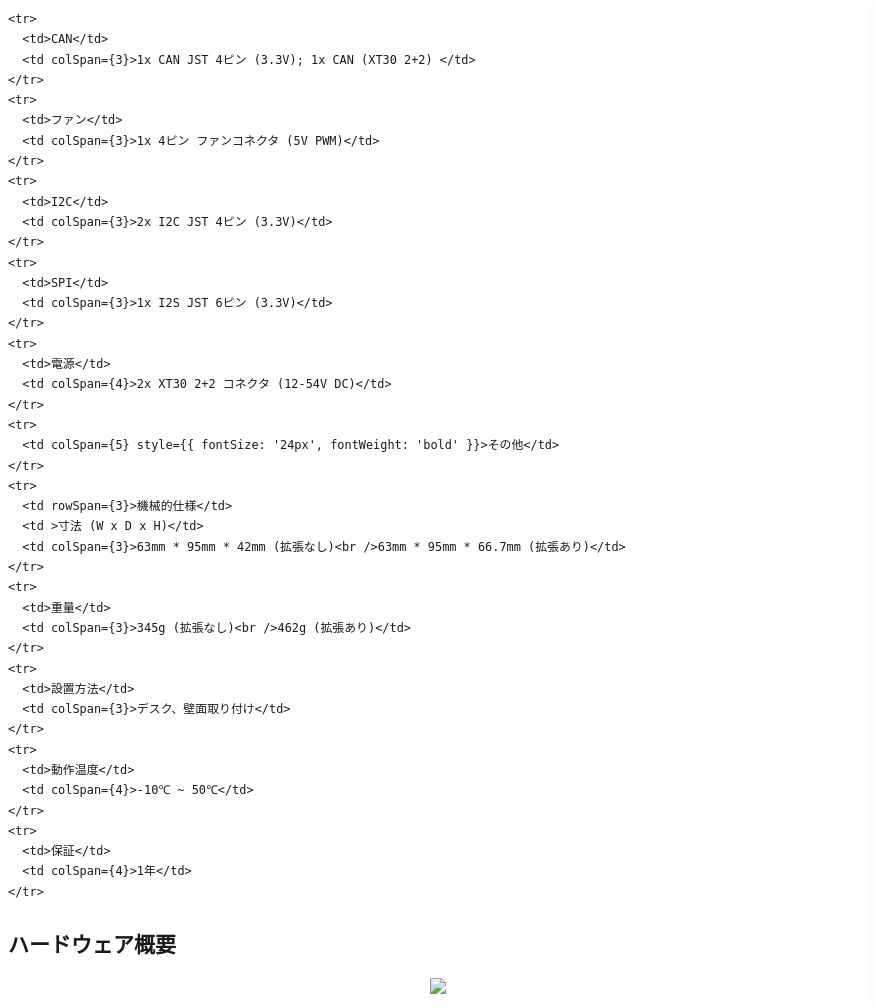     <tr>
      <td>CAN</td>
      <td colSpan={3}>1x CAN JST 4ピン (3.3V); 1x CAN (XT30 2+2) </td>
    </tr>
    <tr>
      <td>ファン</td>
      <td colSpan={3}>1x 4ピン ファンコネクタ (5V PWM)</td>
    </tr>
    <tr>
      <td>I2C</td>
      <td colSpan={3}>2x I2C JST 4ピン (3.3V)</td>
    </tr>
    <tr>
      <td>SPI</td>
      <td colSpan={3}>1x I2S JST 6ピン (3.3V)</td>
    </tr>
    <tr>
      <td>電源</td>
      <td colSpan={4}>2x XT30 2+2 コネクタ (12-54V DC)</td>
    </tr>
    <tr>
      <td colSpan={5} style={{ fontSize: '24px', fontWeight: 'bold' }}>その他</td>
    </tr>
    <tr>
      <td rowSpan={3}>機械的仕様</td>
      <td >寸法 (W x D x H)</td>
      <td colSpan={3}>63mm * 95mm * 42mm (拡張なし)<br />63mm * 95mm * 66.7mm (拡張あり)</td>
    </tr>
    <tr>
      <td>重量</td>
      <td colSpan={3}>345g (拡張なし)<br />462g (拡張あり)</td>
    </tr>
    <tr>
      <td>設置方法</td>
      <td colSpan={3}>デスク、壁面取り付け</td>
    </tr>
    <tr>
      <td>動作温度</td>
      <td colSpan={4}>-10℃ ~ 50℃</td>
    </tr>
    <tr>
      <td>保証</td>
      <td colSpan={4}>1年</td>
    </tr>
  </tbody>
</table>
</div>

## ハードウェア概要

<div align="center">
  <img width ="800" src="https://files.seeedstudio.com/wiki/recomputer_mini/hardware_overview.png"/>  
</div>
